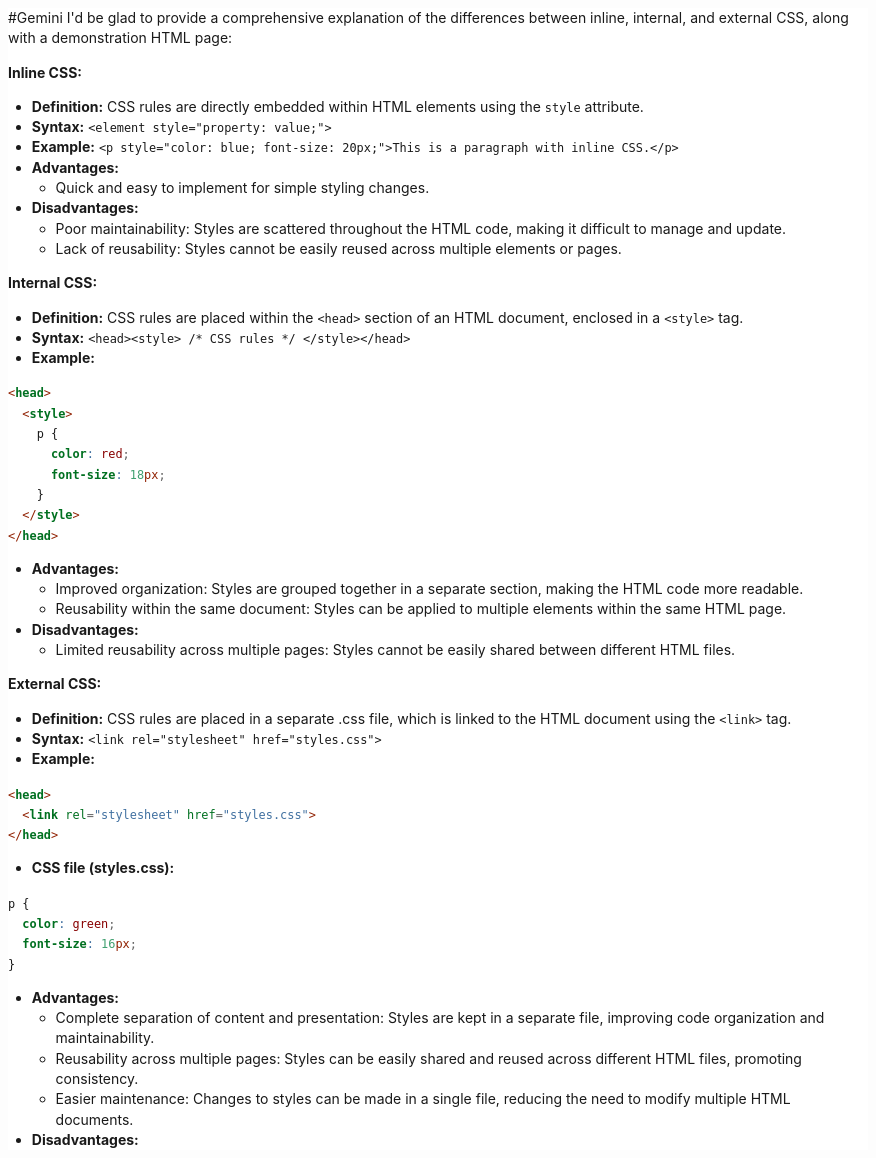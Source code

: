 #Gemini
I'd be glad to provide a comprehensive explanation of the differences between inline, internal, and external CSS, along with a demonstration HTML page:

**Inline CSS:**

- **Definition:** CSS rules are directly embedded within HTML elements using the `style` attribute.
- **Syntax:** `<element style="property: value;">`
- **Example:** `<p style="color: blue; font-size: 20px;">This is a paragraph with inline CSS.</p>`
- **Advantages:**
    - Quick and easy to implement for simple styling changes.
- **Disadvantages:**
    - Poor maintainability: Styles are scattered throughout the HTML code, making it difficult to manage and update.
    - Lack of reusability: Styles cannot be easily reused across multiple elements or pages.

**Internal CSS:**

- **Definition:** CSS rules are placed within the `<head>` section of an HTML document, enclosed in a `<style>` tag.
- **Syntax:** `<head><style> /* CSS rules */ </style></head>`
- **Example:**
```html
<head>
  <style>
    p {
      color: red;
      font-size: 18px;
    }
  </style>
</head>
```
- **Advantages:**
    - Improved organization: Styles are grouped together in a separate section, making the HTML code more readable.
    - Reusability within the same document: Styles can be applied to multiple elements within the same HTML page.
- **Disadvantages:**
    - Limited reusability across multiple pages: Styles cannot be easily shared between different HTML files.

**External CSS:**

- **Definition:** CSS rules are placed in a separate .css file, which is linked to the HTML document using the `<link>` tag.
- **Syntax:** `<link rel="stylesheet" href="styles.css">`
- **Example:**
```html
<head>
  <link rel="stylesheet" href="styles.css">
</head>
```
- **CSS file (styles.css):**
```css
p {
  color: green;
  font-size: 16px;
}
```
- **Advantages:**
    - Complete separation of content and presentation: Styles are kept in a separate file, improving code organization and maintainability.
    - Reusability across multiple pages: Styles can be easily shared and reused across different HTML files, promoting consistency.
    - Easier maintenance: Changes to styles can be made in a single file, reducing the need to modify multiple HTML documents.
- **Disadvantages:**